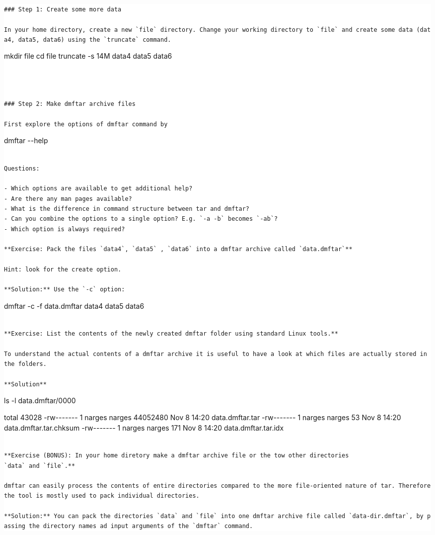 ```
### Step 1: Create some more data

In your home directory, create a new `file` directory. Change your working directory to `file` and create some data (data4, data5, data6) using the `truncate` command. 

```
mkdir file
cd file
truncate -s 14M data4 data5 data6
```



### Step 2: Make dmftar archive files

First explore the options of dmftar command by

```
dmftar --help
```

Questions:

- Which options are available to get additional help?
- Are there any man pages available?
- What is the difference in command structure between tar and dmftar?
- Can you combine the options to a single option? E.g. `-a -b` becomes `-ab`?
- Which option is always required?

**Exercise: Pack the files `data4`, `data5` , `data6` into a dmftar archive called `data.dmftar`**

Hint: look for the create option.

**Solution:** Use the `-c` option:

```
dmftar -c -f data.dmftar data4 data5 data6
```

**Exercise: List the contents of the newly created dmftar folder using standard Linux tools.**

To understand the actual contents of a dmftar archive it is useful to have a look at which files are actually stored in the folders.

**Solution**

```
ls -l data.dmftar/0000

total 43028
-rw------- 1 narges narges 44052480 Nov  8 14:20 data.dmftar.tar
-rw------- 1 narges narges       53 Nov  8 14:20 data.dmftar.tar.chksum
-rw------- 1 narges narges      171 Nov  8 14:20 data.dmftar.tar.idx
```

**Exercise (BONUS): In your home diretory make a dmftar archive file or the tow other directories 
`data` and `file`.**

dmftar can easily process the contents of entire directories compared to the more file-oriented nature of tar. Therefore the tool is mostly used to pack individual directories.

**Solution:** You can pack the directories `data` and `file` into one dmftar archive file called `data-dir.dmftar`, by passing the directory names ad input arguments of the `dmftar` command.

```